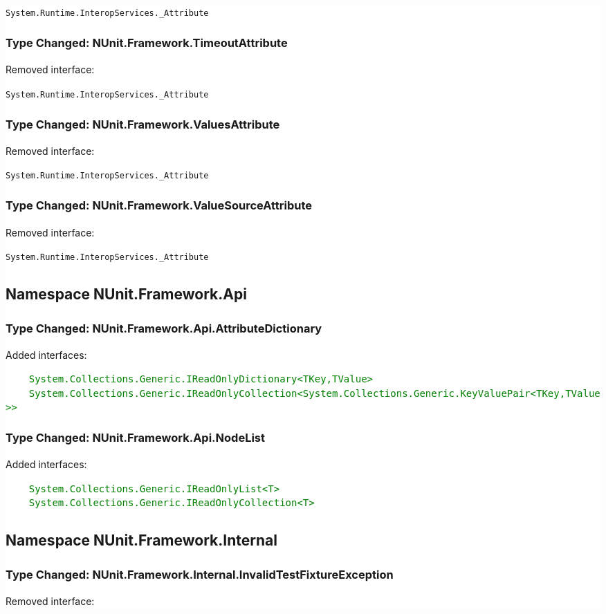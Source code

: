 ```
System.Runtime.InteropServices._Attribute
```

### Type Changed: NUnit.Framework.TimeoutAttribute

Removed interface:

```
System.Runtime.InteropServices._Attribute
```

### Type Changed: NUnit.Framework.ValuesAttribute

Removed interface:

```
System.Runtime.InteropServices._Attribute
```

### Type Changed: NUnit.Framework.ValueSourceAttribute

Removed interface:

```
System.Runtime.InteropServices._Attribute
```

## Namespace NUnit.Framework.Api

### Type Changed: NUnit.Framework.Api.AttributeDictionary

Added interfaces:

<pre style='color: green'>
	System.Collections.Generic.IReadOnlyDictionary&lt;TKey,TValue&gt;
	System.Collections.Generic.IReadOnlyCollection&lt;System.Collections.Generic.KeyValuePair&lt;TKey,TValue&gt;&gt;
</pre>

### Type Changed: NUnit.Framework.Api.NodeList

Added interfaces:

<pre style='color: green'>
	System.Collections.Generic.IReadOnlyList&lt;T&gt;
	System.Collections.Generic.IReadOnlyCollection&lt;T&gt;
</pre>

## Namespace NUnit.Framework.Internal

### Type Changed: NUnit.Framework.Internal.InvalidTestFixtureException

Removed interface:
